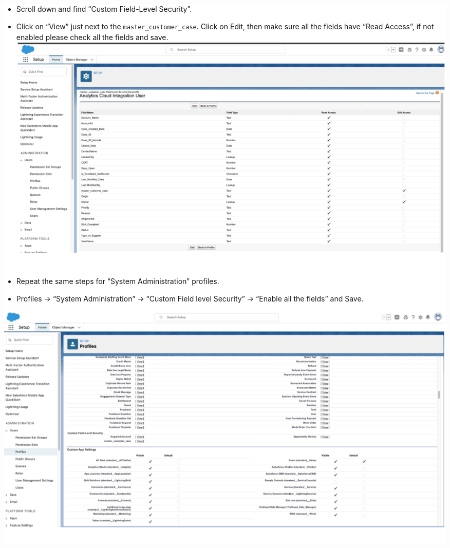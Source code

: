 - Scroll down and find “Custom Field-Level Security”.
- Click on “View” just next to the `master_customer_case`. Click on Edit, then make sure all the fields have “Read Access”, if not enabled please check all the fields and save.
![](assets/s5.png)
<br/><br/> 

- Repeat the same steps for “System Administration” profiles.
- Profiles → “System Administration” → “Custom Field level Security” → “Enable all the fields” and Save.

![](assets/s6.png)
<br/><br/> 
